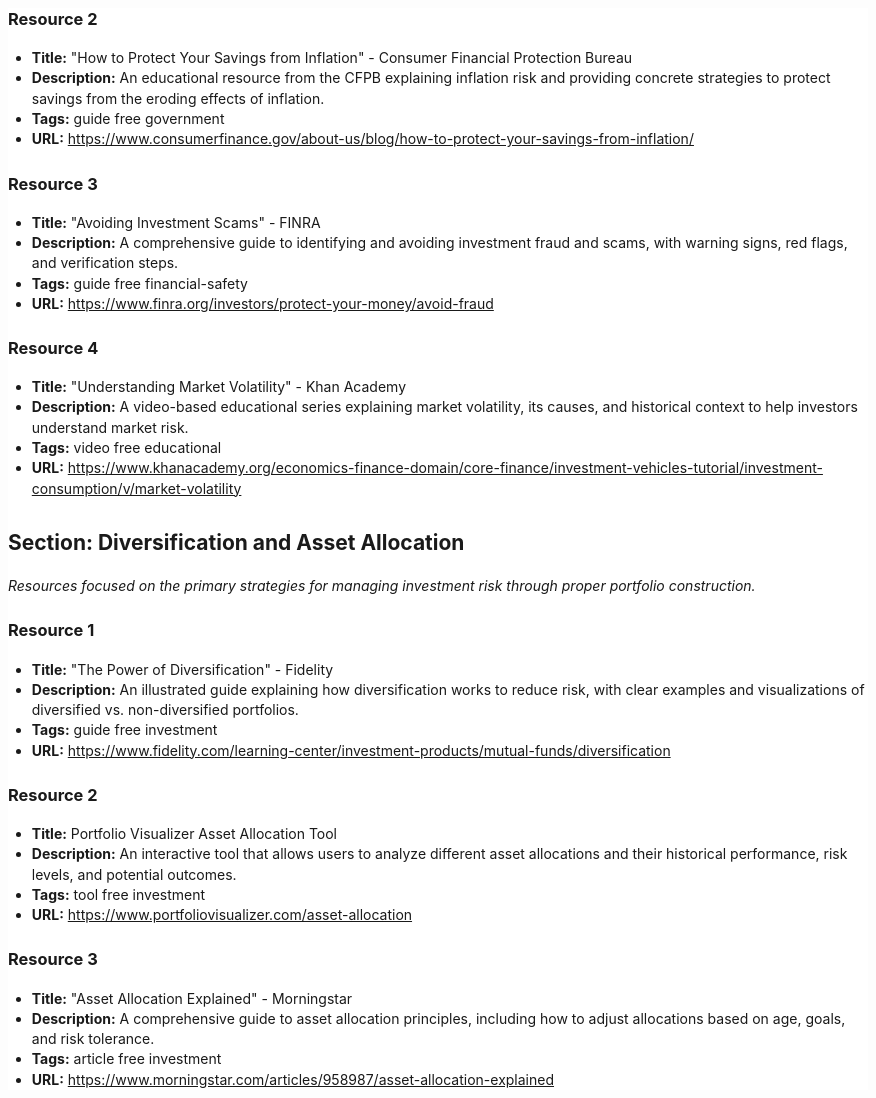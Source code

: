 ### Resource 2
- **Title:** "How to Protect Your Savings from Inflation" - Consumer Financial Protection Bureau
- **Description:** An educational resource from the CFPB explaining inflation risk and providing concrete strategies to protect savings from the eroding effects of inflation.
- **Tags:** guide free government
- **URL:** https://www.consumerfinance.gov/about-us/blog/how-to-protect-your-savings-from-inflation/

### Resource 3
- **Title:** "Avoiding Investment Scams" - FINRA
- **Description:** A comprehensive guide to identifying and avoiding investment fraud and scams, with warning signs, red flags, and verification steps.
- **Tags:** guide free financial-safety
- **URL:** https://www.finra.org/investors/protect-your-money/avoid-fraud

### Resource 4
- **Title:** "Understanding Market Volatility" - Khan Academy
- **Description:** A video-based educational series explaining market volatility, its causes, and historical context to help investors understand market risk.
- **Tags:** video free educational
- **URL:** https://www.khanacademy.org/economics-finance-domain/core-finance/investment-vehicles-tutorial/investment-consumption/v/market-volatility

## Section: Diversification and Asset Allocation

*Resources focused on the primary strategies for managing investment risk through proper portfolio construction.*

### Resource 1
- **Title:** "The Power of Diversification" - Fidelity
- **Description:** An illustrated guide explaining how diversification works to reduce risk, with clear examples and visualizations of diversified vs. non-diversified portfolios.
- **Tags:** guide free investment
- **URL:** https://www.fidelity.com/learning-center/investment-products/mutual-funds/diversification

### Resource 2
- **Title:** Portfolio Visualizer Asset Allocation Tool
- **Description:** An interactive tool that allows users to analyze different asset allocations and their historical performance, risk levels, and potential outcomes.
- **Tags:** tool free investment
- **URL:** https://www.portfoliovisualizer.com/asset-allocation

### Resource 3
- **Title:** "Asset Allocation Explained" - Morningstar
- **Description:** A comprehensive guide to asset allocation principles, including how to adjust allocations based on age, goals, and risk tolerance.
- **Tags:** article free investment
- **URL:** https://www.morningstar.com/articles/958987/asset-allocation-explained
